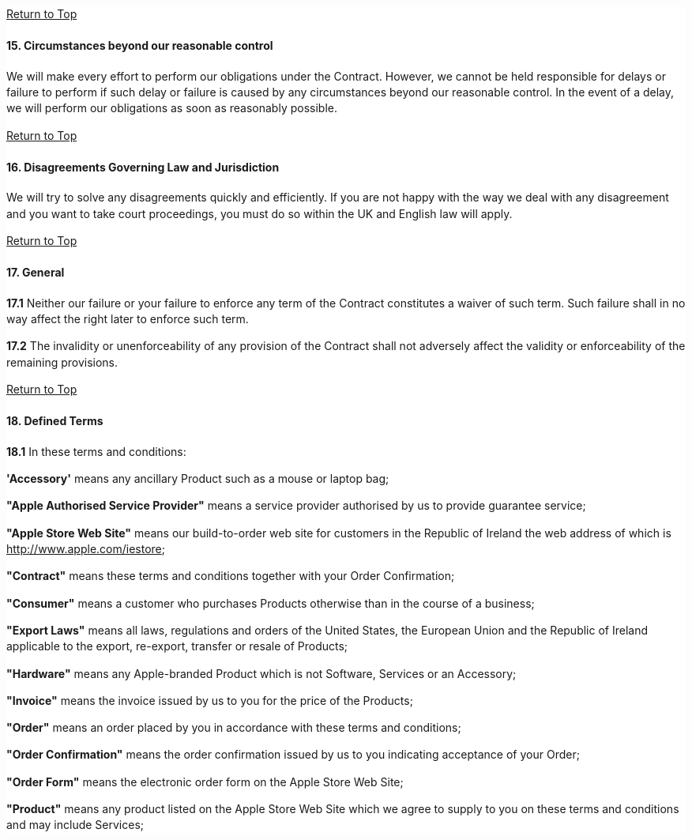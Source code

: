 [Return to Top](https://store.apple.com/Catalog/uk_inst/Images/salespolicies_individual.html#page)
#### <a name="_7plhcotacifp"></a>**15.  Circumstances beyond our reasonable control**
We will make every effort to perform our obligations under the Contract.
However, we cannot be held responsible for delays or failure to perform if such delay or failure is caused by any circumstances beyond our reasonable control. In the event of a delay, we will perform our obligations as soon as reasonably possible.

[Return to Top](https://store.apple.com/Catalog/uk_inst/Images/salespolicies_individual.html#page)
#### <a name="_w68c4q7dagv5"></a>**16.  Disagreements Governing Law and Jurisdiction**
We will try to solve any disagreements quickly and efficiently. If you are not happy with the way we deal with any disagreement and you want to take court proceedings, you must do so within the UK and English law will apply.

[Return to Top](https://store.apple.com/Catalog/uk_inst/Images/salespolicies_individual.html#page)
#### <a name="_y16edqmznnnr"></a>**17.  General**
**17.1** Neither our failure or your failure to enforce any term of the Contract constitutes a waiver of such term. Such failure shall in no way affect the right later to enforce such term.



**17.2** The invalidity or unenforceability of any provision of the Contract shall not adversely affect the validity or enforceability of the remaining provisions.

[Return to Top](https://store.apple.com/Catalog/uk_inst/Images/salespolicies_individual.html#page)
#### <a name="_igxpz0qe26pn"></a>**18.  Defined Terms**


**18.1**    In these terms and conditions:

**'Accessory'** means any ancillary Product such as a mouse or laptop bag;

**"Apple Authorised Service Provider"** means a service provider authorised by us to provide guarantee service;

**"Apple Store Web Site"** means our build-to-order web site for customers in the Republic of Ireland the web address of which is http://www.apple.com/iestore;

**"Contract"** means these terms and conditions together with your Order Confirmation;

**"Consumer"** means a customer who purchases Products otherwise than in the course of a business;

**"Export Laws"** means all laws, regulations and orders of the United States, the European Union and the Republic of Ireland applicable to the export, re-export, transfer or resale of Products;

**"Hardware"** means any Apple-branded Product which is not Software, Services or an Accessory;

**"Invoice"** means the invoice issued by us to you for the price of the Products;

**"Order"** means an order placed by you in accordance with these terms and conditions;

**"Order Confirmation"** means the order confirmation issued by us to you indicating acceptance of your Order;

**"Order Form"** means the electronic order form on the Apple Store Web Site;

**"Product"** means any product listed on the Apple Store Web Site which we agree to supply to you on these terms and conditions and may include Services;
